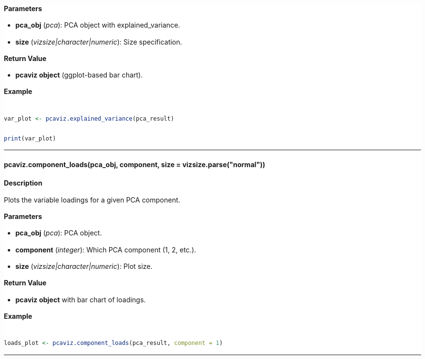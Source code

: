 
**Parameters**

-  **pca_obj** (*pca*): PCA object with explained_variance.

-  **size** (*vizsize|character|numeric*): Size specification.

  

**Return Value**

-  **pcaviz object** (ggplot-based bar chart).

  

**Example**

```r

var_plot <- pcaviz.explained_variance(pca_result)

print(var_plot)

```

  

---

  

#### **pcaviz.component_loads(pca_obj, component, size = vizsize.parse("normal"))**

  

**Description**

Plots the variable loadings for a given PCA component.

  

**Parameters**

-  **pca_obj** (*pca*): PCA object.

-  **component** (*integer*): Which PCA component (1, 2, etc.).

-  **size** (*vizsize|character|numeric*): Plot size.

  

**Return Value**

-  **pcaviz object** with bar chart of loadings.

  

**Example**

```r

loads_plot <- pcaviz.component_loads(pca_result, component = 1)

```

  

---